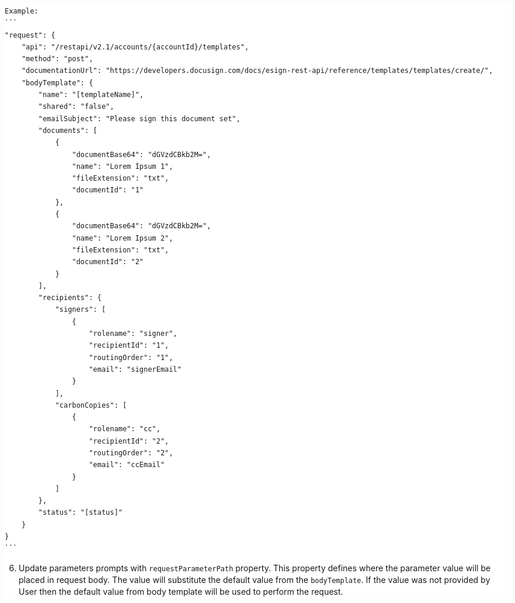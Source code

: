     Example:
    ```
    "request": {
        "api": "/restapi/v2.1/accounts/{accountId}/templates",
        "method": "post",
        "documentationUrl": "https://developers.docusign.com/docs/esign-rest-api/reference/templates/templates/create/",
        "bodyTemplate": {
            "name": "[templateName]",
            "shared": "false",
            "emailSubject": "Please sign this document set",
            "documents": [
                {
                    "documentBase64": "dGVzdCBkb2M=",
                    "name": "Lorem Ipsum 1",
                    "fileExtension": "txt",
                    "documentId": "1"
                },
                {
                    "documentBase64": "dGVzdCBkb2M=",
                    "name": "Lorem Ipsum 2",
                    "fileExtension": "txt",
                    "documentId": "2"
                }
            ],
            "recipients": {
                "signers": [
                    {
                        "rolename": "signer",
                        "recipientId": "1",
                        "routingOrder": "1",
                        "email": "signerEmail"
                    }
                ],
                "carbonCopies": [
                    {
                        "rolename": "cc",
                        "recipientId": "2",
                        "routingOrder": "2",
                        "email": "ccEmail"
                    }
                ]
            },
            "status": "[status]"
        }
    }
    ```

6.	Update parameters prompts with `requestParameterPath` property. This property defines where the parameter value will be placed in request body. The value will substitute the default value from the `bodyTemplate`. If the value was not provided by User then the default value from body template will be used to perform the request.
